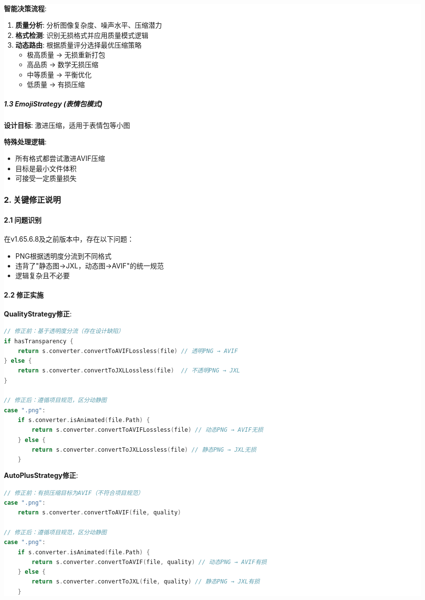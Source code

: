 **智能决策流程**:
1. **质量分析**: 分析图像复杂度、噪声水平、压缩潜力
2. **格式检测**: 识别无损格式并应用质量模式逻辑
3. **动态路由**: 根据质量评分选择最优压缩策略
   - 极高质量 → 无损重新打包
   - 高品质 → 数学无损压缩
   - 中等质量 → 平衡优化
   - 低质量 → 有损压缩

##### 1.3 EmojiStrategy (表情包模式)
**设计目标**: 激进压缩，适用于表情包等小图

**特殊处理逻辑**:
- 所有格式都尝试激进AVIF压缩
- 目标是最小文件体积
- 可接受一定质量损失

### 2. 关键修正说明

#### 2.1 问题识别
在v1.65.6.8及之前版本中，存在以下问题：
- PNG根据透明度分流到不同格式
- 违背了"静态图→JXL，动态图→AVIF"的统一规范
- 逻辑复杂且不必要

#### 2.2 修正实施
**QualityStrategy修正**:
```go
// 修正前：基于透明度分流（存在设计缺陷）
if hasTransparency {
    return s.converter.convertToAVIFLossless(file) // 透明PNG → AVIF
} else {
    return s.converter.convertToJXLLossless(file)  // 不透明PNG → JXL
}

// 修正后：遵循项目规范，区分动静图
case ".png":
    if s.converter.isAnimated(file.Path) {
        return s.converter.convertToAVIFLossless(file) // 动态PNG → AVIF无损
    } else {
        return s.converter.convertToJXLLossless(file) // 静态PNG → JXL无损
    }
```

**AutoPlusStrategy修正**:
```go
// 修正前：有损压缩目标为AVIF（不符合项目规范）
case ".png":
    return s.converter.convertToAVIF(file, quality)

// 修正后：遵循项目规范，区分动静图
case ".png":
    if s.converter.isAnimated(file.Path) {
        return s.converter.convertToAVIF(file, quality) // 动态PNG → AVIF有损
    } else {
        return s.converter.convertToJXL(file, quality) // 静态PNG → JXL有损
    }
```
